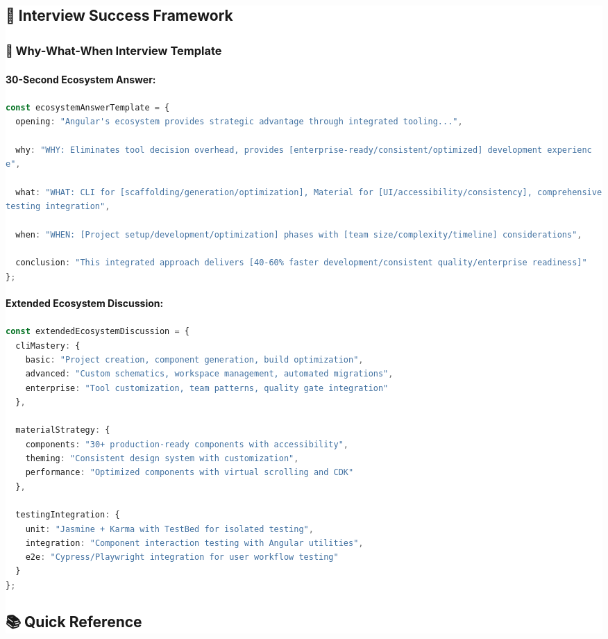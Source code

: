 ```typescript
```

## 🚀 Interview Success Framework

### **🎯 Why-What-When Interview Template**

#### **30-Second Ecosystem Answer:**
```typescript
const ecosystemAnswerTemplate = {
  opening: "Angular's ecosystem provides strategic advantage through integrated tooling...",
  
  why: "WHY: Eliminates tool decision overhead, provides [enterprise-ready/consistent/optimized] development experience",
  
  what: "WHAT: CLI for [scaffolding/generation/optimization], Material for [UI/accessibility/consistency], comprehensive testing integration",
  
  when: "WHEN: [Project setup/development/optimization] phases with [team size/complexity/timeline] considerations",
  
  conclusion: "This integrated approach delivers [40-60% faster development/consistent quality/enterprise readiness]"
};
```

#### **Extended Ecosystem Discussion:**
```typescript
const extendedEcosystemDiscussion = {
  cliMastery: {
    basic: "Project creation, component generation, build optimization",
    advanced: "Custom schematics, workspace management, automated migrations",
    enterprise: "Tool customization, team patterns, quality gate integration"
  },
  
  materialStrategy: {
    components: "30+ production-ready components with accessibility",
    theming: "Consistent design system with customization",
    performance: "Optimized components with virtual scrolling and CDK"
  },
  
  testingIntegration: {
    unit: "Jasmine + Karma with TestBed for isolated testing",
    integration: "Component interaction testing with Angular utilities",
    e2e: "Cypress/Playwright integration for user workflow testing"
  }
};
```

## 📚 Quick Reference
